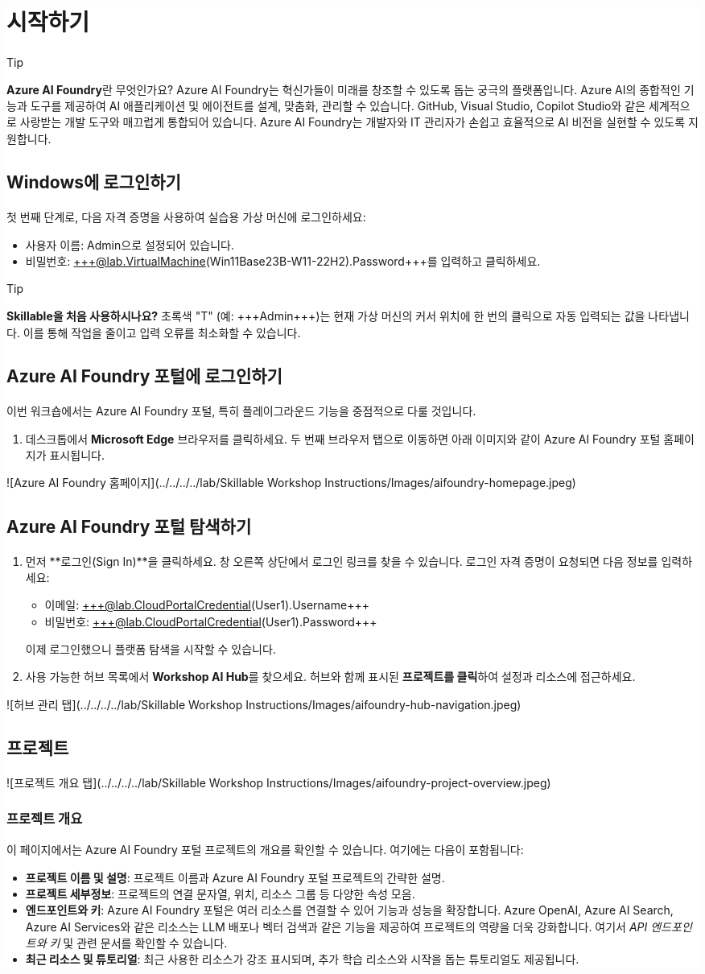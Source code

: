 # 시작하기

> [!TIP]
> **Azure AI Foundry**란 무엇인가요? Azure AI Foundry는 혁신가들이 미래를 창조할 수 있도록 돕는 궁극의 플랫폼입니다. Azure AI의 종합적인 기능과 도구를 제공하여 AI 애플리케이션 및 에이전트를 설계, 맞춤화, 관리할 수 있습니다. GitHub, Visual Studio, Copilot Studio와 같은 세계적으로 사랑받는 개발 도구와 매끄럽게 통합되어 있습니다. Azure AI Foundry는 개발자와 IT 관리자가 손쉽고 효율적으로 AI 비전을 실현할 수 있도록 지원합니다.

## Windows에 로그인하기
첫 번째 단계로, 다음 자격 증명을 사용하여 실습용 가상 머신에 로그인하세요:
- 사용자 이름: Admin으로 설정되어 있습니다.
- 비밀번호: +++@lab.VirtualMachine(Win11Base23B-W11-22H2).Password+++를 입력하고 클릭하세요.

> [!TIP]
> **Skillable을 처음 사용하시나요?** 초록색 "T" (예: +++Admin+++)는 현재 가상 머신의 커서 위치에 한 번의 클릭으로 자동 입력되는 값을 나타냅니다. 이를 통해 작업을 줄이고 입력 오류를 최소화할 수 있습니다.

## Azure AI Foundry 포털에 로그인하기

이번 워크숍에서는 Azure AI Foundry 포털, 특히 플레이그라운드 기능을 중점적으로 다룰 것입니다.

1. 데스크톱에서 **Microsoft Edge** 브라우저를 클릭하세요. 두 번째 브라우저 탭으로 이동하면 아래 이미지와 같이 Azure AI Foundry 포털 홈페이지가 표시됩니다.

![Azure AI Foundry 홈페이지](../../../../lab/Skillable Workshop Instructions/Images/aifoundry-homepage.jpeg)

## Azure AI Foundry 포털 탐색하기

1. 먼저 **로그인(Sign In)**을 클릭하세요. 창 오른쪽 상단에서 로그인 링크를 찾을 수 있습니다. 로그인 자격 증명이 요청되면 다음 정보를 입력하세요:
    - 이메일: +++@lab.CloudPortalCredential(User1).Username+++
    - 비밀번호: +++@lab.CloudPortalCredential(User1).Password+++

    이제 로그인했으니 플랫폼 탐색을 시작할 수 있습니다.

2. 사용 가능한 허브 목록에서 **Workshop AI Hub**를 찾으세요. 허브와 함께 표시된 **프로젝트를 클릭**하여 설정과 리소스에 접근하세요.

![허브 관리 탭](../../../../lab/Skillable Workshop Instructions/Images/aifoundry-hub-navigation.jpeg)

## 프로젝트

![프로젝트 개요 탭](../../../../lab/Skillable Workshop Instructions/Images/aifoundry-project-overview.jpeg)

### 프로젝트 개요

이 페이지에서는 Azure AI Foundry 포털 프로젝트의 개요를 확인할 수 있습니다. 여기에는 다음이 포함됩니다:
- **프로젝트 이름 및 설명**: 프로젝트 이름과 Azure AI Foundry 포털 프로젝트의 간략한 설명.
- **프로젝트 세부정보**: 프로젝트의 연결 문자열, 위치, 리소스 그룹 등 다양한 속성 모음.
- **엔드포인트와 키**: Azure AI Foundry 포털은 여러 리소스를 연결할 수 있어 기능과 성능을 확장합니다. Azure OpenAI, Azure AI Search, Azure AI Services와 같은 리소스는 LLM 배포나 벡터 검색과 같은 기능을 제공하여 프로젝트의 역량을 더욱 강화합니다. 여기서 *API 엔드포인트와 키* 및 관련 문서를 확인할 수 있습니다.
- **최근 리소스 및 튜토리얼**: 최근 사용한 리소스가 강조 표시되며, 추가 학습 리소스와 시작을 돕는 튜토리얼도 제공됩니다.
